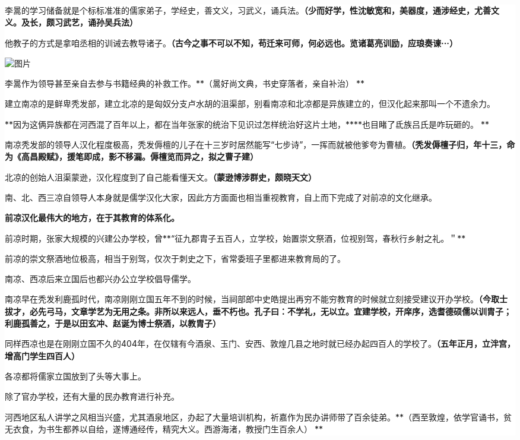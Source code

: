 李暠的学习储备就是个标标准准的儒家弟子，学经史，善文义，习武义，诵兵法。**（少而好学，性沈敏宽和，美器度，通涉经史，尤善文义。及长，颇习武艺，诵孙吴兵法）**



他教子的方式是拿咱丞相的训诫去教导诸子。**（古今之事不可以不知，苟迁来可师，何必远也。览诸葛亮训励，应琅奏谏···）**



![图片](../img/第81战：南龙有悔，北龙在天（1）“亢龙”伐“飞龙”，结局早定.assets/640-20220428151628433.gif)



李暠作为领导甚至亲自去参与书籍经典的补救工作。**（暠好尚文典，书史穿落者，亲自补治）
**



建立南凉的是鲜卑秃发部，建立北凉的是匈奴分支卢水胡的沮渠部，别看南凉和北凉都是异族建立的，但汉化起来那叫一个不遗余力。



**因为这俩异族都在河西混了百年以上，都在当年张家的统治下见识过怎样统治好这片土地，****也目睹了氐族吕氏是咋玩砸的。
**

南凉秃发部的领导人汉化程度极高，秃发傉檀的儿子在十三岁时居然能写“七步诗”，一挥而就被他爹夸为曹植。**（秃发傉檀子归，年十三，命为《高昌殿赋》，援笔即成，影不移漏。傉檀览而异之，拟之曹子建）**



北凉的创始人沮渠蒙逊，汉化程度到了自己能看懂天文。**（蒙逊博涉群史，颇晓天文）**



南、北、西三凉自领导人本身就是儒学汉化大家，因此方方面面也相当重视教育，自上而下完成了对前凉的文化继承。



**前凉汉化最伟大的地方，在于其教育的体系化。**



前凉时期，张家大规模的兴建公办学校，曾**“征九郡胄子五百人，立学校，始置崇文祭酒，位视别驾，春秋行乡射之礼。＂**



前凉的崇文祭酒地位极高，相当于别驾，仅次于刺史之下，省常委班子里都进来教育局的了。



南凉、西凉后来立国后也都兴办公立学校倡导儒学。



南凉早在秃发利鹿孤时代，南凉刚刚立国五年不到的时候，当祠部郎中史皓提出再穷不能穷教育的时候就立刻接受建议开办学校。**（今取士拔才，必先弓马，文章学艺为无用之条。非所以来远人，垂不朽也。孔子曰：不学礼，无以立。宜建学校，开庠序，选耆德硕儒以训胄子；利鹿孤善之，于是以田玄冲、赵诞为博士祭酒，以教胄子）**



同样西凉也是在刚刚立国不久的404年，在仅辖有今酒泉、玉门、安西、敦煌几县之地时就已经办起四百人的学校了。**（五年正月，立泮宫，增高门学生四百人）**



各凉都将儒家立国放到了头等大事上。



除了官办学校，还有大量的民办教育进行补充。



河西地区私人讲学之风相当兴盛，尤其酒泉地区，办起了大量培训机构，祈嘉作为民办讲师带了百余徒弟。**（西至敦煌，依学官诵书，贫无衣食，为书生都养以自给，遂博通经传，精究大义。西游海渚，教授门生百余人）
**

